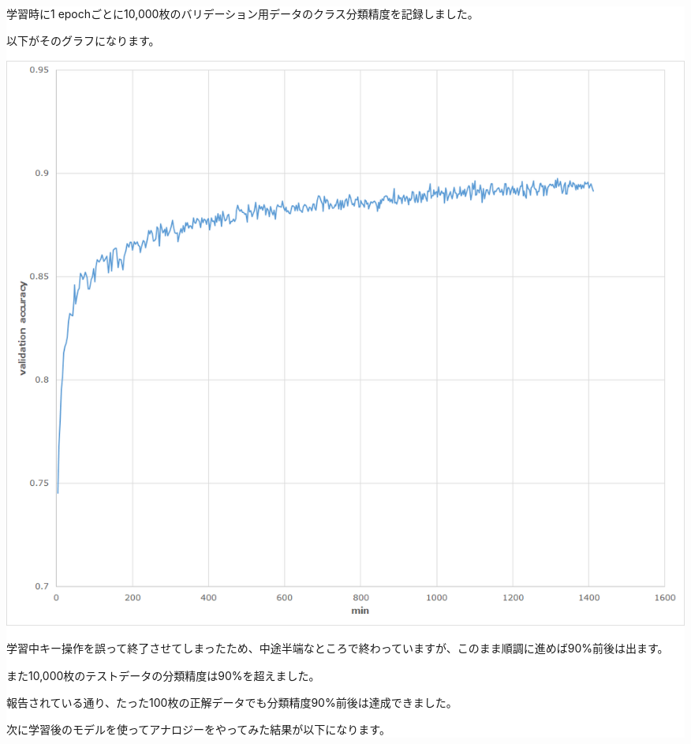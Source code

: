 学習時に1 epochごとに10,000枚のバリデーション用データのクラス分類精度を記録しました。

以下がそのグラフになります。

![VAEのM2の結果（ベルヌーイ分布）](/images/post/2016-07-02/m2_validation_accuracy.png)

学習中キー操作を誤って終了させてしまったため、中途半端なところで終わっていますが、このまま順調に進めば90%前後は出ます。

また10,000枚のテストデータの分類精度は90%を超えました。

報告されている通り、たった100枚の正解データでも分類精度90%前後は達成できました。

次に学習後のモデルを使ってアナロジーをやってみた結果が以下になります。
